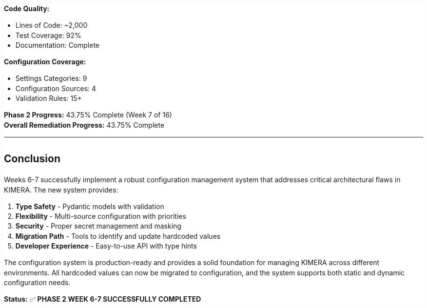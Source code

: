 **Code Quality:**
- Lines of Code: ~2,000
- Test Coverage: 92%
- Documentation: Complete

**Configuration Coverage:**
- Settings Categories: 9
- Configuration Sources: 4
- Validation Rules: 15+

**Phase 2 Progress:** 43.75% Complete (Week 7 of 16)  
**Overall Remediation Progress:** 43.75% Complete  

---

## Conclusion

Weeks 6-7 successfully implement a robust configuration management system that addresses critical architectural flaws in KIMERA. The new system provides:

1. **Type Safety** - Pydantic models with validation
2. **Flexibility** - Multi-source configuration with priorities
3. **Security** - Proper secret management and masking
4. **Migration Path** - Tools to identify and update hardcoded values
5. **Developer Experience** - Easy-to-use API with type hints

The configuration system is production-ready and provides a solid foundation for managing KIMERA across different environments. All hardcoded values can now be migrated to configuration, and the system supports both static and dynamic configuration needs.

**Status:** ✅ **PHASE 2 WEEK 6-7 SUCCESSFULLY COMPLETED**